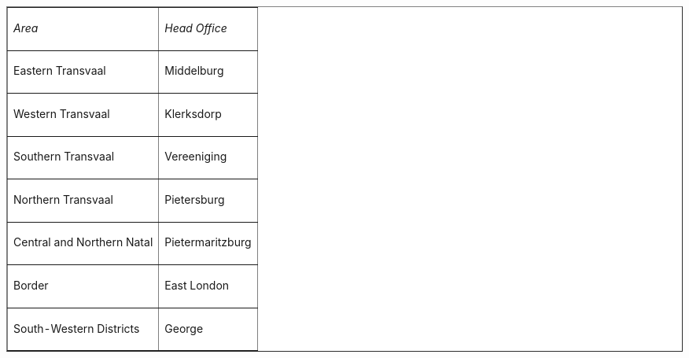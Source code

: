 <table border="1">

<tr>

<td><p><i>Area</i></p></td>

<td><p><i>Head Office</i></p></td>

</tr>

<tr>

<td><p>Eastern Transvaal</p></td>

<td><p>Middelburg</p></td>

</tr>

<tr>

<td><p>Western Transvaal</p></td>

<td><p>Klerksdorp</p></td>

</tr>

<tr>

<td><p>Southern Transvaal</p></td>

<td><p>Vereeniging</p></td>

</tr>

<tr>

<td><p>Northern Transvaal</p></td>

<td><p>Pietersburg</p></td>

</tr>

<tr>

<td><p>Central and Northern Natal</p></td>

<td><p>Pietermaritzburg</p></td>

</tr>

<tr>

<td><p>Border</p></td>

<td><p>East London</p></td>

</tr>

<tr>

<td><p>South-Western Districts</p></td>

<td><p>George</p></td>

</tr>
